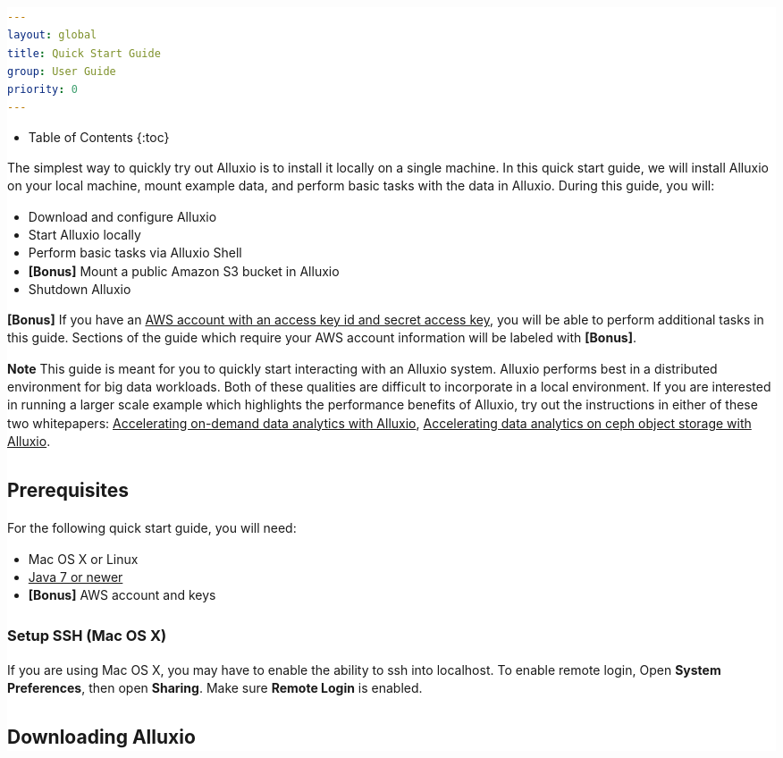 ```yaml
---
layout: global
title: Quick Start Guide
group: User Guide
priority: 0
---
```


* Table of Contents
{:toc}

The simplest way to quickly try out Alluxio is to install it locally on a single machine. In this
quick start guide, we will install Alluxio on your local machine, mount example data, and
perform basic tasks with the data in Alluxio. During this guide, you will:

* Download and configure Alluxio
* Start Alluxio locally
* Perform basic tasks via Alluxio Shell
* **[Bonus]** Mount a public Amazon S3 bucket in Alluxio
* Shutdown Alluxio

**[Bonus]** If you have an
[AWS account with an access key id and secret access key](http://docs.aws.amazon.com/AWSSimpleQueueService/latest/SQSGettingStartedGuide/AWSCredentials.html),
you will be able to perform additional tasks in this guide. Sections of the guide which require
your AWS account information will be labeled with **[Bonus]**.

**Note**  This guide is meant for you to quickly start interacting with an Alluxio system. Alluxio
performs best in a distributed environment for big data workloads. Both of these qualities are
difficult to incorporate in a local environment. If you are interested in running a larger scale
example which highlights the performance benefits of Alluxio, try out the instructions in either of
these two whitepapers: [Accelerating on-demand data analytics with
Alluxio](https://alluxio.com/resources/accelerating-on-demand-data-analytics-with-alluxio),
[Accelerating data analytics on ceph object storage with Alluxio](https://www.alluxio.com/blog/accelerating-data-analytics-on-ceph-object-storage-with-alluxio).

## Prerequisites

For the following quick start guide, you will need:

* Mac OS X or Linux
* [Java 7 or newer](Java-Setup.html)
* **[Bonus]** AWS account and keys

### Setup SSH (Mac OS X)

If you are using Mac OS X, you may have to enable the ability to ssh into localhost. To enable remote
login, Open **System Preferences**, then open **Sharing**. Make sure **Remote Login** is enabled.

## Downloading Alluxio
